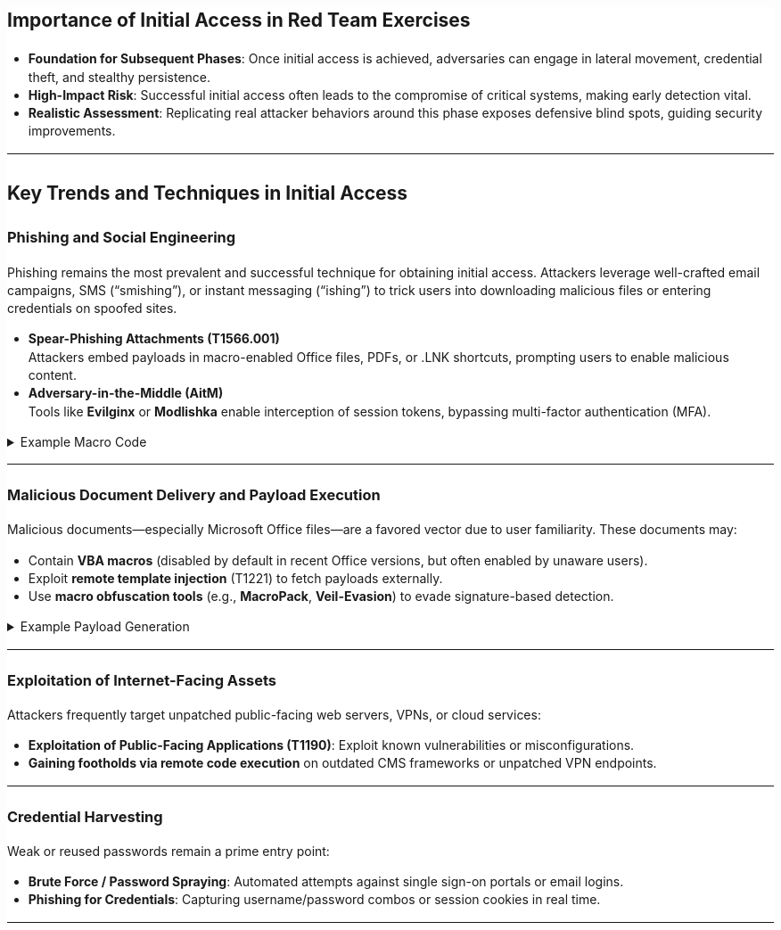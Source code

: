 
## **Importance of Initial Access in Red Team Exercises**
- **Foundation for Subsequent Phases**: Once initial access is achieved, adversaries can engage in lateral movement, credential theft, and stealthy persistence.
- **High-Impact Risk**: Successful initial access often leads to the compromise of critical systems, making early detection vital.
- **Realistic Assessment**: Replicating real attacker behaviors around this phase exposes defensive blind spots, guiding security improvements.

---

## **Key Trends and Techniques in Initial Access**

### **Phishing and Social Engineering**
Phishing remains the most prevalent and successful technique for obtaining initial access. Attackers leverage well-crafted email campaigns, SMS (“smishing”), or instant messaging (“ishing”) to trick users into downloading malicious files or entering credentials on spoofed sites.

- **Spear-Phishing Attachments (T1566.001)**  
  Attackers embed payloads in macro-enabled Office files, PDFs, or .LNK shortcuts, prompting users to enable malicious content.
- **Adversary-in-the-Middle (AitM)**  
  Tools like **Evilginx** or **Modlishka** enable interception of session tokens, bypassing multi-factor authentication (MFA).

<details><summary>Example Macro Code</summary></details>

---

### **Malicious Document Delivery and Payload Execution**
Malicious documents—especially Microsoft Office files—are a favored vector due to user familiarity. These documents may:
- Contain **VBA macros** (disabled by default in recent Office versions, but often enabled by unaware users).
- Exploit **remote template injection** (T1221) to fetch payloads externally.
- Use **macro obfuscation tools** (e.g., **MacroPack**, **Veil-Evasion**) to evade signature-based detection.

<details><summary>Example Payload Generation</summary></details>

---

### **Exploitation of Internet-Facing Assets**
Attackers frequently target unpatched public-facing web servers, VPNs, or cloud services:
- **Exploitation of Public-Facing Applications (T1190)**: Exploit known vulnerabilities or misconfigurations.
- **Gaining footholds via remote code execution** on outdated CMS frameworks or unpatched VPN endpoints.

---

### **Credential Harvesting**
Weak or reused passwords remain a prime entry point:
- **Brute Force / Password Spraying**: Automated attempts against single sign-on portals or email logins.
- **Phishing for Credentials**: Capturing username/password combos or session cookies in real time.

---